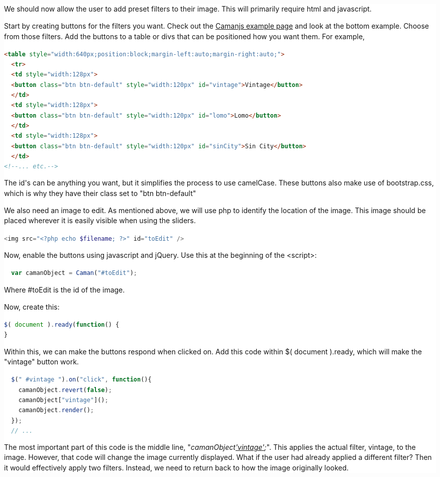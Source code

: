 We should now allow the user to add preset filters to their image.  This will primarily require html and javascript.

Start by creating buttons for the filters you want.  Check out the [Camanjs example page](http://camanjs.com/examples/) and look at the bottom example.  Choose from those filters.  Add the buttons to a table or divs that can be positioned how you want them.  For example,
```html
<table style="width:640px;position:block;margin-left:auto;margin-right:auto;">
  <tr>
  <td style="width:128px">
  <button class="btn btn-default" style="width:120px" id="vintage">Vintage</button>
  </td>
  <td style="width:128px">
  <button class="btn btn-default" style="width:120px" id="lomo">Lomo</button>
  </td>
  <td style="width:128px">
  <button class="btn btn-default" style="width:120px" id="sinCity">Sin City</button>
  </td>
<!--... etc.-->
```
The id's can be anything you want, but it simplifies the process to use camelCase.  These buttons also make use of bootstrap.css, which is why they have their class set to "btn btn-default"

We also need an image to edit.  As mentioned above, we will use php to identify the location of the image.  This image should be placed wherever it is easily visible when using the sliders.
```php
<img src="<?php echo $filename; ?>" id="toEdit" />
```
Now, enable the buttons using javascript and jQuery.  Use this at the beginning of the &lt;script&gt;:
```javascript
  var camanObject = Caman("#toEdit");
```
Where #toEdit is the id of the image.  

Now, create this:
```javascript
$( document ).ready(function() {
}
```
Within this, we can make the buttons respond when clicked on.  Add this code within $( document ).ready, which will make the "vintage" button work.
```javascript
  $(" #vintage ").on("click", function(){
    camanObject.revert(false);
    camanObject["vintage"]();
    camanObject.render();
  });
  // ...
```
The most important part of this code is the middle line, "*camanObject['vintage']();*".  This applies the actual filter, vintage, to the image. However, that code will change the image currently displayed.  What if the user had already applied a different filter?  Then it would effectively apply two filters.  Instead, we need to return back to how the image originally looked.
